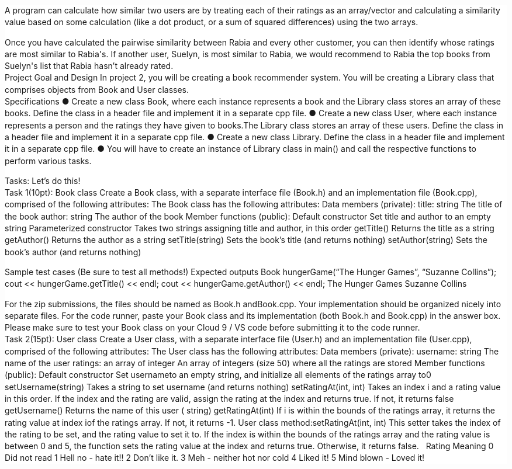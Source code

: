 A program can calculate how similar two users are by treating each of their ratings as an                 array/vector and calculating a similarity value based on some calculation (like a dot product, or a                sum of squared differences) using the two arrays.  
 
Once you have calculated the pairwise similarity between Rabia and every other customer, you              can then identify whose ratings are most similar to Rabia's. If another user, Suelyn, is most                similar to Rabia, we would recommend to Rabia the top books from Suelyn's list that Rabia                hasn’t already rated.  
Project Goal and Design  In project 2, you will be creating a book recommender system. You ​will be creating a ​Library class that comprises objects from ​Book​ and ​User​ classes.  
 Specifications  ● Create a new class ​Book, ​where each instance represents a book and the Library ​class stores an array of these books. Define the class in a header file and implement it in a separate cpp file. ● Create a new class ​User, ​where each instance represents a person and the ratings they have given to books.The ​Library ​class stores an array of these users. Define the class in a header file and implement it in a separate cpp file. ● Create a new class ​Library​. Define the class in a header file and implement it in a separate cpp file. ● You will have to create an instance of ​Library ​class in​ main() ​and​ ​call the respective functions to perform various tasks.  
 
 
 
 
 
 
 
 
 
 
 
 
 
 
 
 
Tasks: Let’s do this!  
Task 1(10pt): Book class  Create a ​Book​ class, with a separate interface file (​Book.h​) and an implementation file (​Book.cpp​), comprised of the following attributes: 
 The ​Book​ class has the following attributes: Data members (private): title​: ​string  The title of the book  author​: ​string  The author of the book  Member functions (public): Default constructor Set ​title​ and ​author​ to an empty ​string Parameterized constructor Takes two ​strings​ assigning ​title​ and author​, in this order getTitle() Returns the ​title​ as a ​string getAuthor() Returns the ​author​ as a ​string setTitle(string) Sets the book’s ​title​ (and returns nothing) setAuthor(string) Sets the book’s ​author​ (and returns nothing) 
 
Sample test cases (Be sure to test all methods!)  Expected outputs  Book hungerGame(“The Hunger Games”, “Suzanne Collins”);  cout << hungerGame.getTitle() << endl; cout << hungerGame.getAuthor() << endl; The Hunger Games Suzanne Collins 
 
 For the zip submissions, the files should be named as ​Book.h​ and ​Book.cpp​. Your implementation should be organized nicely into separate files. For the code runner, paste your Book​ class and its implementation (both ​Book.h​ and ​Book.cpp​) in the answer box. Please make sure to test your ​Book​ class on your Cloud 9 / VS code before submitting it to the code runner.  
Task 2(15pt): User class  Create a ​User​ class, with a separate interface file (​User.h​) and an implementation file (​User.cpp​), comprised of the following attributes: 
 The ​User​ class has the following attributes: Data members (private): username​: ​string  The name of the user  ratings​: ​an array of integer An array of integers (size 50) where all the ratings are stored Member functions (public): Default constructor Set ​username​ to an empty ​string,​ and initialize all elements of the ​ratings​ array to ​0 setUsername(string) Takes a ​string​ to set ​username​ (and returns nothing) setRatingAt(int, int) Takes an index ​i​ and a rating value in this order. If the index and the rating are valid, assign the rating at the index and returns true. If not, it returns false getUsername() Returns the name of this user ( ​string​) getRatingAt(int) If ​i​ is within the bounds of the ​ratings​ array, it returns the rating value at index ​i​ of the ratings array. If not, it returns -1.  User​ class method: ​setRatingAt(int, int) This setter takes the index of the rating to be set, and the rating value to set it to. If the index is within the bounds of the ​ratings​ array and the rating value is between 0 and 5, the function sets the rating value at the index and returns true. Otherwise, it returns false.   Rating Meaning 0 Did not read 1 Hell no - hate it!! 2 Don’t like it. 3 Meh - neither hot nor cold  4 Liked it! 5 Mind blown - Loved it! 